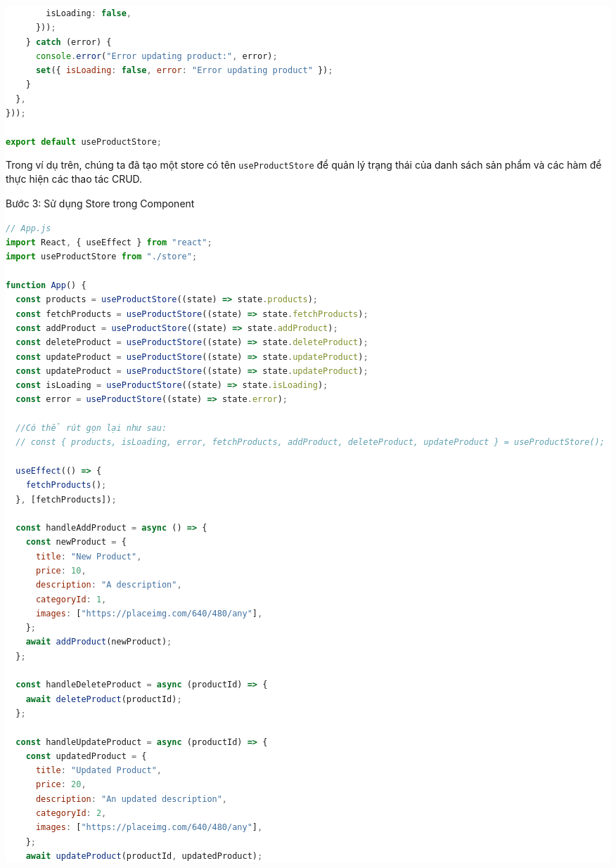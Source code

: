 ```jsx
        isLoading: false,
      }));
    } catch (error) {
      console.error("Error updating product:", error);
      set({ isLoading: false, error: "Error updating product" });
    }
  },
}));

export default useProductStore;
```

Trong ví dụ trên, chúng ta đã tạo một store có tên `useProductStore` để quản lý trạng thái của danh sách sản phẩm và các hàm để thực hiện các thao tác CRUD.

Bước 3: Sử dụng Store trong Component

```jsx
// App.js
import React, { useEffect } from "react";
import useProductStore from "./store";

function App() {
  const products = useProductStore((state) => state.products);
  const fetchProducts = useProductStore((state) => state.fetchProducts);
  const addProduct = useProductStore((state) => state.addProduct);
  const deleteProduct = useProductStore((state) => state.deleteProduct);
  const updateProduct = useProductStore((state) => state.updateProduct);
  const updateProduct = useProductStore((state) => state.updateProduct);
  const isLoading = useProductStore((state) => state.isLoading);
  const error = useProductStore((state) => state.error);

  //Có thể rút gọn lại như sau:
  // const { products, isLoading, error, fetchProducts, addProduct, deleteProduct, updateProduct } = useProductStore();

  useEffect(() => {
    fetchProducts();
  }, [fetchProducts]);

  const handleAddProduct = async () => {
    const newProduct = {
      title: "New Product",
      price: 10,
      description: "A description",
      categoryId: 1,
      images: ["https://placeimg.com/640/480/any"],
    };
    await addProduct(newProduct);
  };

  const handleDeleteProduct = async (productId) => {
    await deleteProduct(productId);
  };

  const handleUpdateProduct = async (productId) => {
    const updatedProduct = {
      title: "Updated Product",
      price: 20,
      description: "An updated description",
      categoryId: 2,
      images: ["https://placeimg.com/640/480/any"],
    };
    await updateProduct(productId, updatedProduct);
```